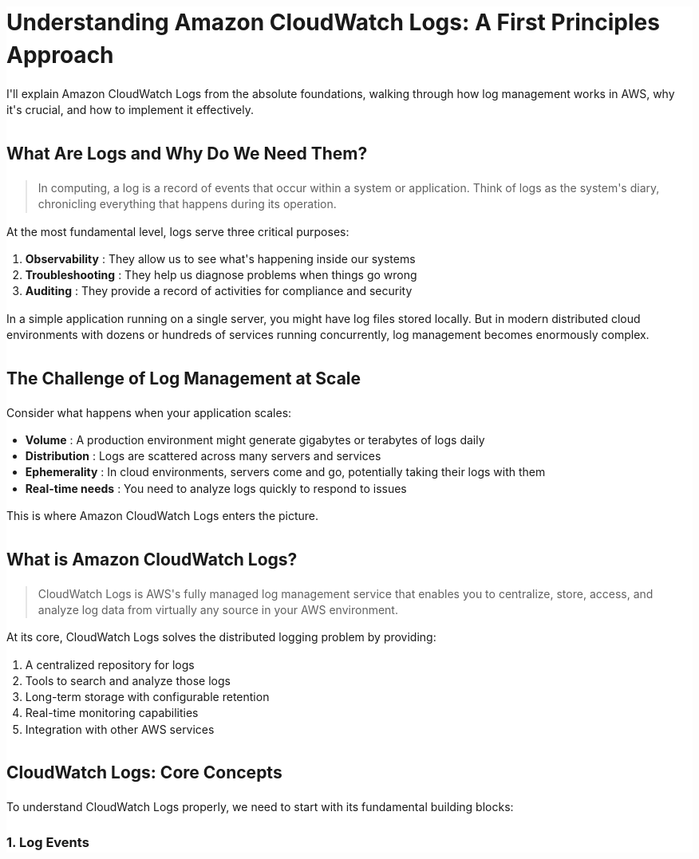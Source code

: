 # Understanding Amazon CloudWatch Logs: A First Principles Approach

I'll explain Amazon CloudWatch Logs from the absolute foundations, walking through how log management works in AWS, why it's crucial, and how to implement it effectively.

## What Are Logs and Why Do We Need Them?

> In computing, a log is a record of events that occur within a system or application. Think of logs as the system's diary, chronicling everything that happens during its operation.

At the most fundamental level, logs serve three critical purposes:

1. **Observability** : They allow us to see what's happening inside our systems
2. **Troubleshooting** : They help us diagnose problems when things go wrong
3. **Auditing** : They provide a record of activities for compliance and security

In a simple application running on a single server, you might have log files stored locally. But in modern distributed cloud environments with dozens or hundreds of services running concurrently, log management becomes enormously complex.

## The Challenge of Log Management at Scale

Consider what happens when your application scales:

* **Volume** : A production environment might generate gigabytes or terabytes of logs daily
* **Distribution** : Logs are scattered across many servers and services
* **Ephemerality** : In cloud environments, servers come and go, potentially taking their logs with them
* **Real-time needs** : You need to analyze logs quickly to respond to issues

This is where Amazon CloudWatch Logs enters the picture.

## What is Amazon CloudWatch Logs?

> CloudWatch Logs is AWS's fully managed log management service that enables you to centralize, store, access, and analyze log data from virtually any source in your AWS environment.

At its core, CloudWatch Logs solves the distributed logging problem by providing:

1. A centralized repository for logs
2. Tools to search and analyze those logs
3. Long-term storage with configurable retention
4. Real-time monitoring capabilities
5. Integration with other AWS services

## CloudWatch Logs: Core Concepts

To understand CloudWatch Logs properly, we need to start with its fundamental building blocks:

### 1. Log Events
